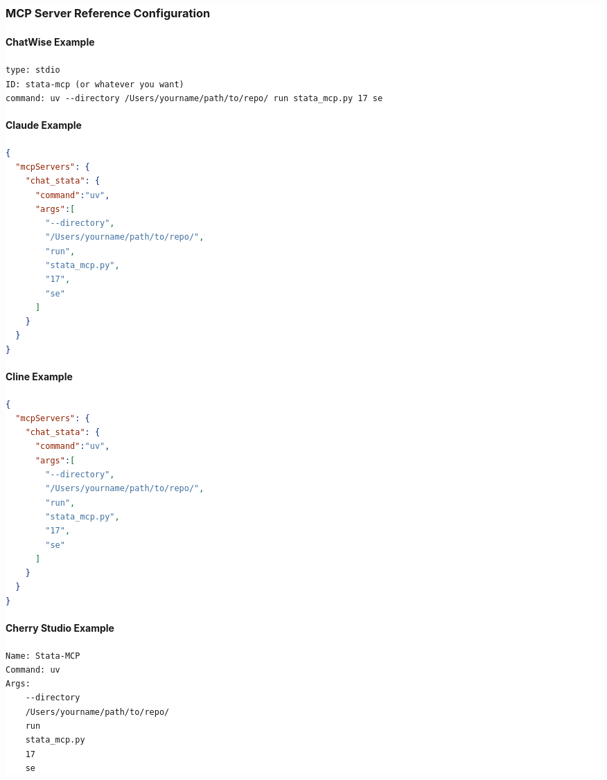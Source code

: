 ### MCP Server Reference Configuration
#### ChatWise Example
```
type: stdio
ID: stata-mcp (or whatever you want)
command: uv --directory /Users/yourname/path/to/repo/ run stata_mcp.py 17 se
```
#### Claude Example
```json
{
  "mcpServers": {
    "chat_stata": {
      "command":"uv",
      "args":[
        "--directory",
        "/Users/yourname/path/to/repo/",
        "run",
        "stata_mcp.py",
        "17",
        "se"
      ]
    }
  }
}
```

#### Cline Example
```json
{
  "mcpServers": {
    "chat_stata": {
      "command":"uv",
      "args":[
        "--directory",
        "/Users/yourname/path/to/repo/",
        "run",
        "stata_mcp.py",
        "17",
        "se"
      ]
    }
  }
}
```

#### Cherry Studio Example
```text
Name: Stata-MCP
Command: uv
Args:
    --directory
    /Users/yourname/path/to/repo/
    run
    stata_mcp.py
    17
    se
```
